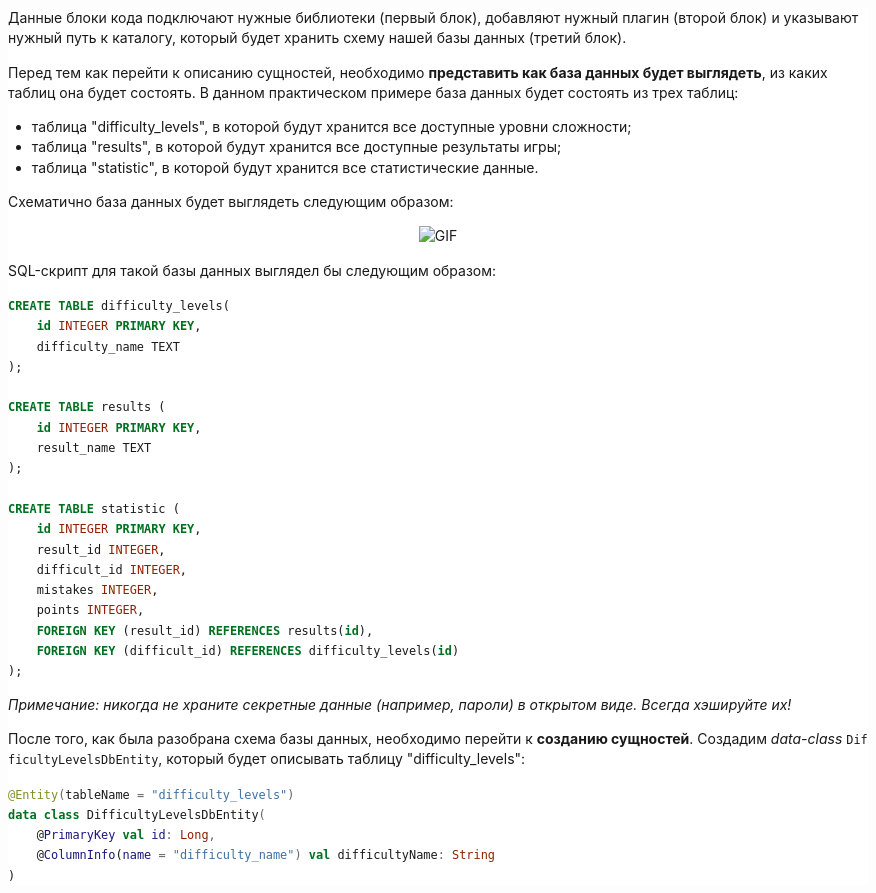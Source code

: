 
Данные блоки кода подключают нужные библиотеки (первый блок), добавляют нужный плагин (второй блок) и указывают нужный путь к каталогу, который будет хранить схему нашей базы данных (третий блок).

Перед тем как перейти к описанию сущностей, необходимо **представить как база данных будет выглядеть**, из каких таблиц она будет состоять. В данном практическом примере база данных будет состоять из трех таблиц:

- таблица "difficulty_levels", в которой будут хранится все доступные уровни сложности;
- таблица "results", в которой будут хранится все доступные результаты игры;
- таблица "statistic", в которой будут хранится все статистические данные.
  
Схематично база данных будет выглядеть следующим образом:

<p align="center">
 <img alt="GIF" src="https://github.com/coder-chekunkov/Room-Article/blob/main/wiki_images/002.png"/>
</p>

SQL-скрипт для такой базы данных выглядел бы следующим образом:

```sql
CREATE TABLE difficulty_levels(
    id INTEGER PRIMARY KEY,
    difficulty_name TEXT
);

CREATE TABLE results (
    id INTEGER PRIMARY KEY,
    result_name TEXT
);

CREATE TABLE statistic (
    id INTEGER PRIMARY KEY,
    result_id INTEGER,
    difficult_id INTEGER,
    mistakes INTEGER,
    points INTEGER,
    FOREIGN KEY (result_id) REFERENCES results(id),
    FOREIGN KEY (difficult_id) REFERENCES difficulty_levels(id)
);
```

*Примечание: никогда не храните секретные данные (например, пароли) в открытом виде. Всегда хэшируйте их!*

После того, как была разобрана схема базы данных, необходимо перейти к **созданию сущностей**. Создадим *data-class* `DifficultyLevelsDbEntity`, который будет описывать таблицу "difficulty_levels":

```kotlin
@Entity(tableName = "difficulty_levels")
data class DifficultyLevelsDbEntity(
    @PrimaryKey val id: Long,
    @ColumnInfo(name = "difficulty_name") val difficultyName: String
)
```
